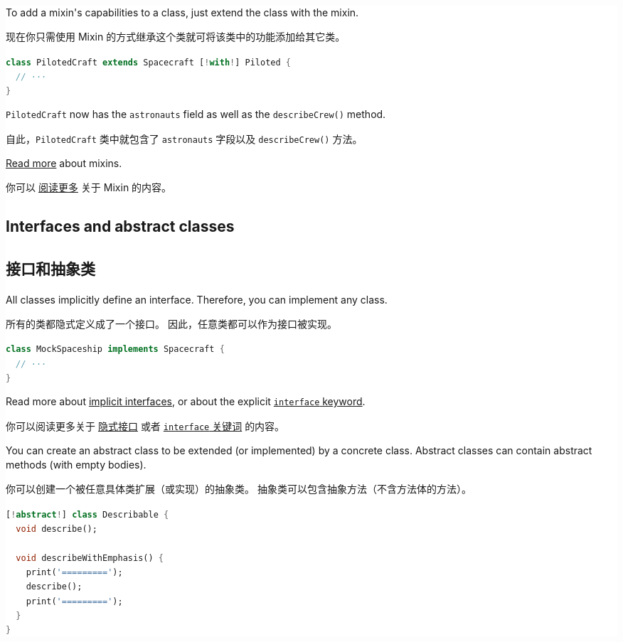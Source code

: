To add a mixin's capabilities to a class, just extend the class with the mixin.

现在你只需使用 Mixin 的方式继承这个类就可将该类中的功能添加给其它类。

<?code-excerpt "misc/lib/samples/spacecraft.dart (mixin-use)" replace="/with/[!$&!]/g"?>
```dart
class PilotedCraft extends Spacecraft [!with!] Piloted {
  // ···
}
```

`PilotedCraft` now has the `astronauts` field as well as the `describeCrew()` method.

自此，`PilotedCraft` 类中就包含了 `astronauts` 字段以及 `describeCrew()` 方法。

[Read more](/language/mixins) about mixins.

你可以 [阅读更多](/language/mixins) 关于 Mixin 的内容。

## Interfaces and abstract classes

## 接口和抽象类

All classes implicitly define an interface. 
Therefore, you can implement any class.

所有的类都隐式定义成了一个接口。
因此，任意类都可以作为接口被实现。

<?code-excerpt "misc/lib/samples/spacecraft.dart (implements)"?>
```dart
class MockSpaceship implements Spacecraft {
  // ···
}
```

Read more about [implicit interfaces](/language/classes#implicit-interfaces), or
about the explicit [`interface` keyword](/language/class-modifiers#interface).

你可以阅读更多关于 [隐式接口](/language/classes#implicit-interfaces)
或者 [`interface` 关键词](/language/class-modifiers#interface) 的内容。

You can create an abstract class 
to be extended (or implemented) by a concrete class. 
Abstract classes can contain abstract methods (with empty bodies).

你可以创建一个被任意具体类扩展（或实现）的抽象类。
抽象类可以包含抽象方法（不含方法体的方法）。

<?code-excerpt "misc/lib/samples/spacecraft.dart (abstract)" replace="/abstract/[!$&!]/g"?>
```dart
[!abstract!] class Describable {
  void describe();

  void describeWithEmphasis() {
    print('=========');
    describe();
    print('=========');
  }
}
```


[the `main()` function]: /language/functions#the-main-function
[Dart language specification]: /resources/language/spec
[Comments]: /language/comments
[built-in types]: /language/built-in-types
[Strings]: /language/built-in-types#strings
[The main() function]: /language/functions#the-main-function
[ns]: /null-safety
[`Object`]: {{site.dart-api}}/dart-core/Object-class.html
[language version]: /resources/language/evolution#language-versioning
[ObjectVsDynamic]: /effective-dart/design#avoid-using-dynamic-unless-you-want-to-disable-static-checking
[Libraries and imports]: /language/libraries
[conditional expression]: /language/operators#conditional-expressions
[if-else statement]: /language/branches#if
[exception]: /language/error-handling#exceptions